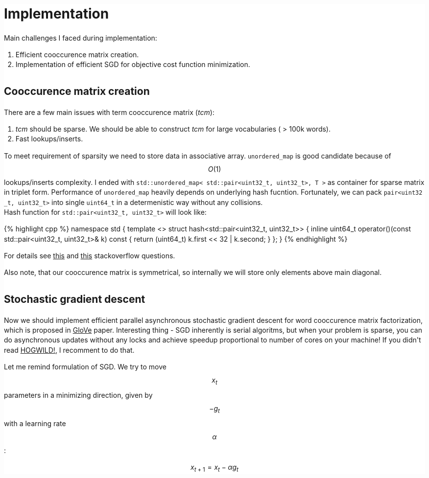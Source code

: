 # Implementation
Main challenges I faced during implementation:

1. Efficient cooccurence matrix creation.
1. Implementation of efficient SGD for objective cost function minimization.

## Cooccurence matrix creation
There are a few main issues with term cooccurence matrix (*tcm*):

1. *tcm* should be sparse. We should be able to construct *tcm* for large vocabularies ( > 100k words).
1. Fast lookups/inserts.

To meet requirement of sparsity we need to store data in associative array. `unordered_map` is good candidate because of $$O(1)$$ lookups/inserts complexity. I ended with `std::unordered_map< std::pair<uint32_t, uint32_t>, T >` as container for sparse matrix in triplet form. Performance of `unordered_map` heavily depends on underlying hash fucntion. Fortunately, we can pack `pair<uint32_t, uint32_t>` into single `uint64_t` in a determenistic way without any collisions.  
Hash function for `std::pair<uint32_t, uint32_t>` will look like:


{% highlight cpp %}
namespace std {
  template <>
  struct hash<std::pair<uint32_t, uint32_t>>
  {
    inline uint64_t operator()(const std::pair<uint32_t, uint32_t>& k) const
    {
      return (uint64_t) k.first << 32 | k.second;
    }
  };
}
{% endhighlight %}

For details see [this](http://stackoverflow.com/a/24693169/1069256) and [this](http://stackoverflow.com/questions/2768890) stackoverflow questions.

Also note, that our cooccurence matrix is symmetrical, so internally we will store only elements above main diagonal.

## Stochastic gradient descent

Now we should implement efficient parallel asynchronous stochastic gradient descent for word cooccurence matrix factorization, which is proposed in [GloVe](http://nlp.stanford.edu/projects/glove/) paper. Interesting thing - SGD inherently is serial algoritms, but when your problem is sparse, you can do asynchronous updates without any locks and achieve speedup proportional to number of cores on your machine! If you didn't read [HOGWILD!](https://www.eecs.berkeley.edu/~brecht/papers/hogwildTR.pdf), I recomment to do that.

Let me remind formulation of SGD. We try to move $$x_t$$ parameters in a minimizing direction, given by $$−g_t$$ with a learning rate $$\alpha$$:

$$x_{t+1} = x_t − \alpha g_t$$
